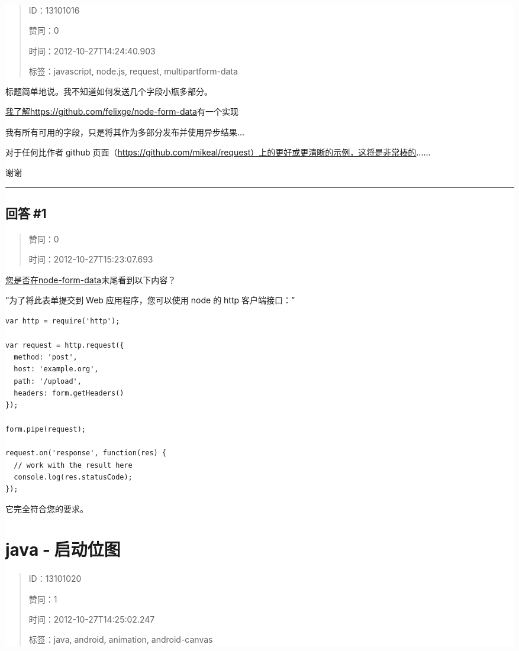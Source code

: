 > ID：13101016
> 
> 赞同：0
> 
> 时间：2012-10-27T14:24:40.903
> 
> 标签：javascript, node.js, request, multipartform-data

标题简单地说。我不知道如何发送几个字段小瓶多部分。

[我了解https://github.com/felixge/node-form-data](https://github.com/felixge/node-form-data)有一个实现

我有所有可用的字段，只是将其作为多部分发布并使用异步结果...

对于任何比作者 github 页面（https://github.com/mikeal/request）上的更好或更清晰的示例，这将是非常棒的......

谢谢

* * *

## 回答 #1

> 赞同：0
> 
> 时间：2012-10-27T15:23:07.693

[您是否在node-form-data](https://github.com/felixge/node-form-data)末尾看到以下内容？

“为了将此表单提交到 Web 应用程序，您可以使用 node 的 http 客户端接口：”

```
var http = require('http');

var request = http.request({
  method: 'post',
  host: 'example.org',
  path: '/upload',
  headers: form.getHeaders()
});

form.pipe(request);

request.on('response', function(res) {
  // work with the result here
  console.log(res.statusCode);
}); 
```

它完全符合您的要求。

# java - 启动位图

> ID：13101020
> 
> 赞同：1
> 
> 时间：2012-10-27T14:25:02.247
> 
> 标签：java, android, animation, android-canvas
